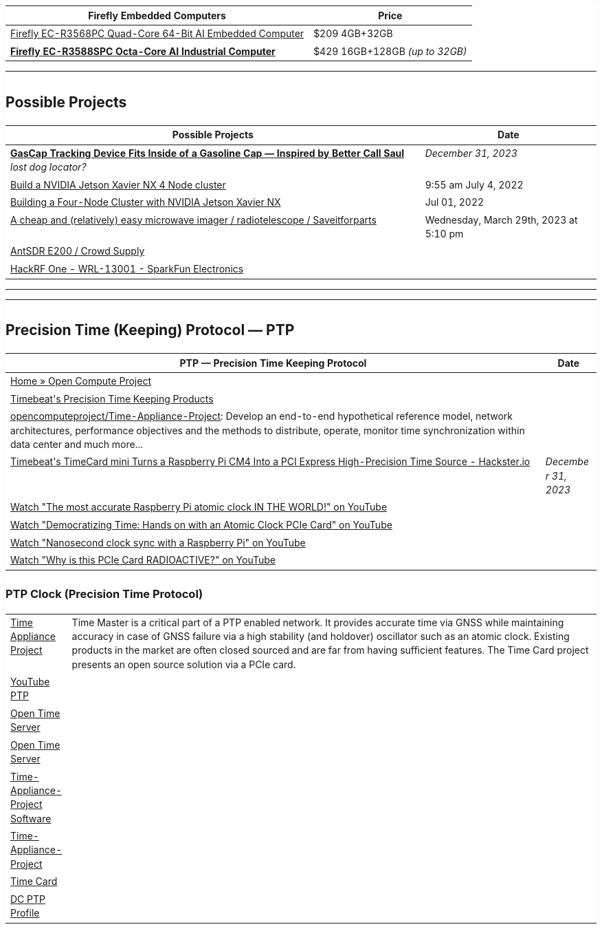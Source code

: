 | Firefly Embedded Computers | Price |
|---|---|
| [Firefly EC-R3568PC Quad-Core 64-Bit AI Embedded Computer](https://www.firefly.store/goods.php?id=180) | $209 4GB+32GB |
| **[Firefly EC-R3588SPC Octa-Core AI Industrial Computer](https://www.firefly.store/goods.php?id=181)** | $429 16GB+128GB *(up to 32GB)* |

<hr />

## Possible Projects 

| Possible Projects | Date |
|------|---|
| **[GasCap Tracking Device Fits Inside of a Gasoline Cap — Inspired by Better Call Saul](https://www.hackster.io/news/gascap-tracking-device-fits-inside-of-a-gasoline-cap-inspired-by-better-call-saul-c1156c426ffa)** *lost dog locator?* | *December 31, 2023* |
| [Build a NVIDIA Jetson Xavier NX 4 Node cluster](https://www.geeky-gadgets.com/build-a-4-node-cluster-04-07-2022/) | 9:55 am July 4, 2022 |
| [Building a Four-Node Cluster with NVIDIA Jetson Xavier NX](https://developer.nvidia.com/blog/building-a-four-node-cluster-with-nvidia-jetson-xavier-nx/) | Jul 01, 2022 |
| [A cheap and (relatively) easy microwave imager / radiotelescope / Saveitforparts](https://saveitforparts.wordpress.com/2023/03/29/a-cheap-and-relatively-easy-microwave-imager-radiotelescope/ ) | Wednesday, March 29th, 2023 at 5:10 pm 
| [AntSDR E200 / Crowd Supply](https://www.crowdsupply.com/microphase-technology/antsdr-e200 ) |
| [HackRF One - WRL-13001 - SparkFun Electronics](https://www.sparkfun.com/products/13001 ) |

<hr />

<hr />

## Precision Time (Keeping) Protocol — PTP

| PTP — Precision Time Keeping Protocol | Date |
|---|---|
|[Home » Open Compute Project](https://www.opencompute.org) |
|[Timebeat's Precision Time Keeping Products](https://store.timebeat.app/products/ocp-tap-timecard )|
|[opencomputeproject/Time-Appliance-Project](https://github.com/opencomputeproject/Time-Appliance-Project): Develop an end-to-end hypothetical reference model, network architectures, performance objectives and the methods to distribute, operate, monitor time synchronization within data center and much more...|
| [Timebeat's TimeCard mini Turns a Raspberry Pi CM4 Into a PCI Express High-Precision Time Source - Hackster.io](https://www.hackster.io/news/timebeat-s-timecard-mini-turns-a-raspberry-pi-cm4-into-a-pci-express-high-precision-time-source-18b89b1732bc ) |*December 31, 2023* |
|[Watch "The most accurate Raspberry Pi atomic clock IN THE WORLD!" on YouTube](https://youtu.be/tU0xC1ynaT8 )|
|[Watch "Democratizing Time: Hands on with an Atomic Clock PCIe Card" on YouTube](https://youtu.be/Gr7sZ4MPMu8 )|
|[Watch "Nanosecond clock sync with a Raspberry Pi" on YouTube](https://youtu.be/RvnG-ywF6_s)|
|[Watch "Why is this PCIe Card RADIOACTIVE?" on YouTube](https://youtu.be/JK3eTGkX6qY )|

### PTP Clock (Precision Time Protocol)

|   |    |
|----|----|
| [Time Appliance Project](https://github.com/opencomputeproject/Time-Appliance-Project) | Time Master is a critical part of a PTP enabled network. It provides accurate time via GNSS while maintaining accuracy in case of GNSS failure via a high stability (and holdover) oscillator such as an atomic clock. Existing products in the market are often closed sourced and are far from having sufficient features. The Time Card project presents an open source solution via a PCIe card. |
| [YouTube PTP](https://youtu.be/tU0xC1ynaT8) ||
| [Open Time Server](https://github.com/opencomputeproject/Time-Appliance-Project/tree/master/Open-Time-Server) ||
| [Open Time Server](https://github.com/opencomputeproject/Time-Appliance-Project/tree/master/Open-Time-Server) ||
| [Time-Appliance-Project Software](https://github.com/opencomputeproject/Time-Appliance-Project/blob/master/Software) ||
| [Time-Appliance-Project](https://github.com/opencomputeproject/Time-Appliance-Project) ||
| [Time Card](https://github.com/opencomputeproject/Time-Appliance-Project/blob/master/Time-Card) ||
| [DC PTP Profile](https://github.com/opencomputeproject/Time-Appliance-Project/blob/master/DC-PTP-Profile) ||
